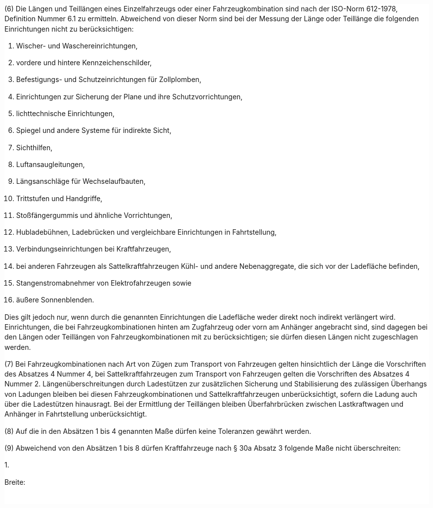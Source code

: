 (6) Die Längen und Teillängen eines Einzelfahrzeugs oder einer Fahrzeugkombination sind nach der ISO-Norm 612-1978, Definition Nummer 6.1 zu ermitteln. Abweichend von dieser Norm sind bei der Messung der Länge oder Teillänge die folgenden Einrichtungen nicht zu berücksichtigen:  
  

1. Wischer- und Waschereinrichtungen,

2. vordere und hintere Kennzeichenschilder,

3. Befestigungs- und Schutzeinrichtungen für Zollplomben,

4. Einrichtungen zur Sicherung der Plane und ihre Schutzvorrichtungen,

5. lichttechnische Einrichtungen,

6. Spiegel und andere Systeme für indirekte Sicht,

7. Sichthilfen,

8. Luftansaugleitungen,

9. Längsanschläge für Wechselaufbauten,

10. Trittstufen und Handgriffe,

11. Stoßfängergummis und ähnliche Vorrichtungen,

12. Hubladebühnen, Ladebrücken und vergleichbare Einrichtungen in Fahrtstellung,

13. Verbindungseinrichtungen bei Kraftfahrzeugen,

14. bei anderen Fahrzeugen als Sattelkraftfahrzeugen Kühl- und andere Nebenaggregate, die sich vor der Ladefläche befinden,

15. Stangenstromabnehmer von Elektrofahrzeugen sowie

16. äußere Sonnenblenden.   

Dies gilt jedoch nur, wenn durch die genannten Einrichtungen die Ladefläche weder direkt noch indirekt verlängert wird. Einrichtungen, die bei Fahrzeugkombinationen hinten am Zugfahrzeug oder vorn am Anhänger angebracht sind, sind dagegen bei den Längen oder Teillängen von Fahrzeugkombinationen mit zu berücksichtigen; sie dürfen diesen Längen nicht zugeschlagen werden.

(7) Bei Fahrzeugkombinationen nach Art von Zügen zum Transport von Fahrzeugen gelten hinsichtlich der Länge die Vorschriften des Absatzes 4 Nummer 4, bei Sattelkraftfahrzeugen zum Transport von Fahrzeugen gelten die Vorschriften des Absatzes 4 Nummer 2. Längenüberschreitungen durch Ladestützen zur zusätzlichen Sicherung und Stabilisierung des zulässigen Überhangs von Ladungen bleiben bei diesen Fahrzeugkombinationen und Sattelkraftfahrzeugen unberücksichtigt, sofern die Ladung auch über die Ladestützen hinausragt. Bei der Ermittlung der Teillängen bleiben Überfahrbrücken zwischen Lastkraftwagen und Anhänger in Fahrtstellung unberücksichtigt.

(8) Auf die in den Absätzen 1 bis 4 genannten Maße dürfen keine Toleranzen gewährt werden.

(9) Abweichend von den Absätzen 1 bis 8 dürfen Kraftfahrzeuge nach § 30a Absatz 3 folgende Maße nicht überschreiten:  
  

1\.

Breite:  
  

 